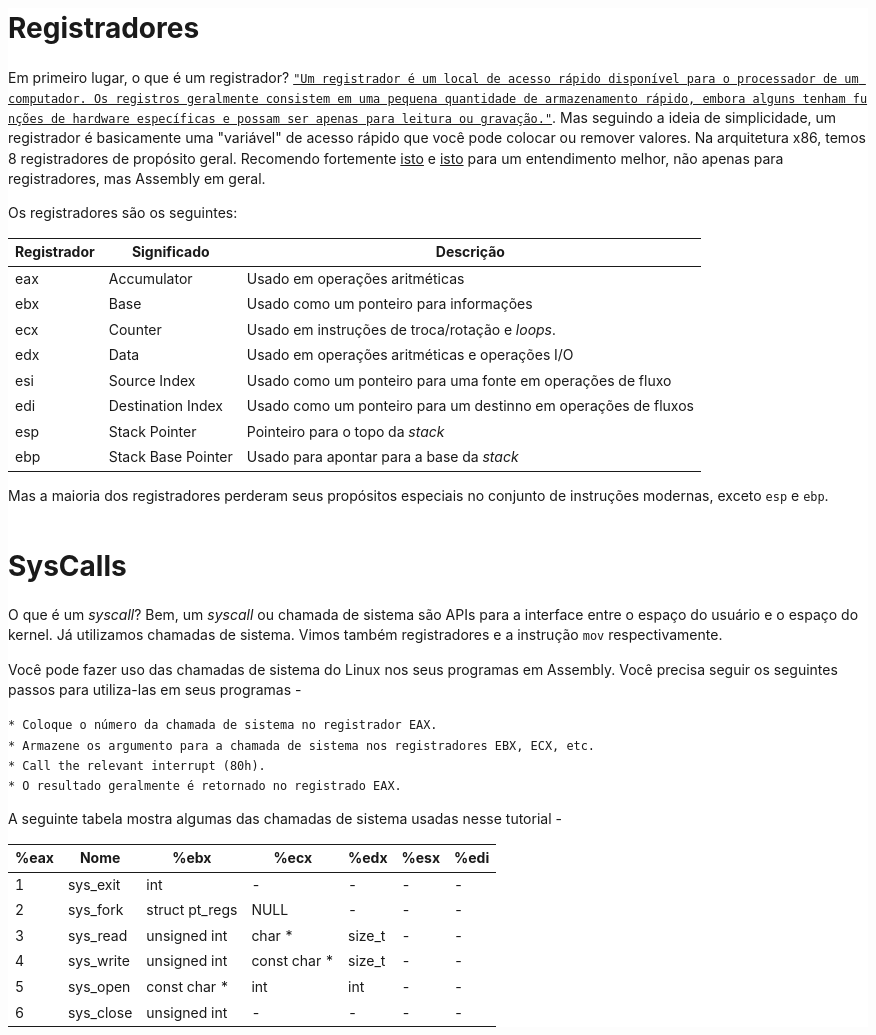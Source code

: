 # Registradores
Em primeiro lugar, o que é um registrador?  [`"Um registrador é um local de acesso rápido disponível para o processador de um computador. Os registros geralmente consistem em uma pequena quantidade de armazenamento rápido, embora alguns tenham funções de hardware específicas e possam ser apenas para leitura ou gravação."`](https://en.wikipedia.org/wiki/Processor_register). Mas seguindo a ideia de simplicidade, um registrador é basicamente uma "variável" de acesso rápido que você pode colocar ou remover valores.
Na arquitetura x86, temos 8 registradores de propósito geral. Recomendo fortemente [isto](http://www.cs.virginia.edu/~evans/cs216/guides/x86.html) e [isto](https://en.wikibooks.org/wiki/X86_Assembly/X86_Architecture) para um entendimento melhor, não apenas para registradores, mas Assembly em geral.

Os registradores são os seguintes:

| Registrador | Significado | Descrição |
| --- | --- | --- |
| eax | Accumulator | Usado em operações aritméticas |
| ebx | Base | Usado como um ponteiro para informações |
| ecx | Counter | Usado em instruções de troca/rotação e *loops*. |
| edx | Data | Usado em operações aritméticas e operações I/O |
| esi | Source Index | Usado como um ponteiro para uma fonte em operações de fluxo |
| edi | Destination Index | Usado como um ponteiro para um destinno em operações de fluxos |
| esp | Stack Pointer | Pointeiro para o topo da *stack* |
| ebp | Stack Base Pointer | Usado para apontar para a base da *stack* |

Mas a maioria dos registradores perderam seus propósitos especiais no conjunto de instruções modernas, exceto `esp` e `ebp`.

# SysCalls

O que é um *syscall*? Bem, um *syscall* ou chamada de sistema são APIs para a interface entre o espaço do usuário e o espaço do kernel. Já utilizamos chamadas de sistema. Vimos também registradores e a instrução `mov` respectivamente.

Você pode fazer uso das chamadas de sistema do Linux nos seus programas em Assembly. Você precisa seguir os seguintes passos para utiliza-las em seus programas -

    * Coloque o número da chamada de sistema no registrador EAX.
    * Armazene os argumento para a chamada de sistema nos registradores EBX, ECX, etc.
    * Call the relevant interrupt (80h).
    * O resultado geralmente é retornado no registrado EAX.

A seguinte tabela mostra algumas das chamadas de sistema usadas nesse tutorial -


|  %eax 	|  Nome 	|  %ebx 	|  %ecx 	|  %edx |   %esx  |  %edi   |
| --- | --- | --- | --- | --- | --- | --- |
| 1 | sys_exit  | int | - | - | - | - | 
| 2 | sys_fork  | struct pt_regs | NULL | - | - | - |
| 3 | sys_read  | unsigned int | char * | size_t | - | - |
| 4 | sys_write | unsigned int | const char * | size_t | - | - | 
| 5 | sys_open  | const char * | int | int	| - | - |
| 6 | sys_close | unsigned int | - | - | - |  - |
